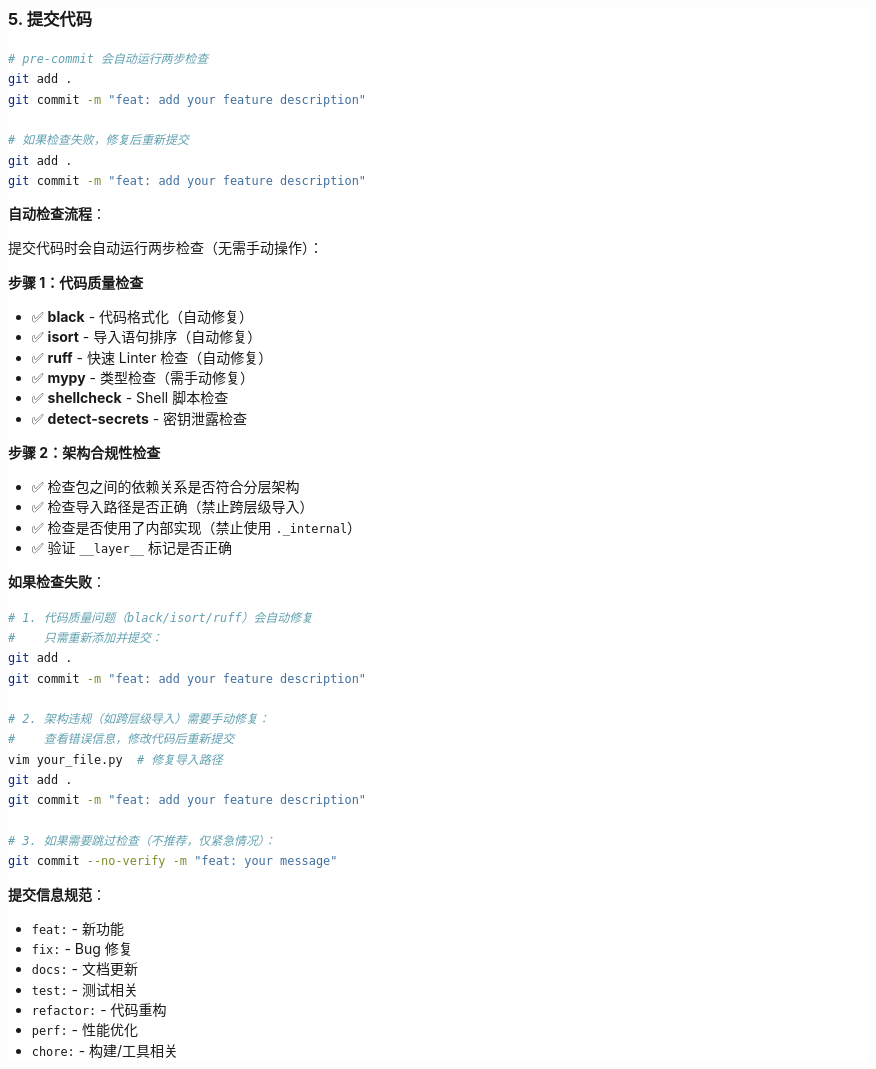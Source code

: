 ### 5. 提交代码

```bash
# pre-commit 会自动运行两步检查
git add .
git commit -m "feat: add your feature description"

# 如果检查失败，修复后重新提交
git add .
git commit -m "feat: add your feature description"
```

**自动检查流程**：

提交代码时会自动运行两步检查（无需手动操作）：

**步骤 1：代码质量检查**

- ✅ **black** - 代码格式化（自动修复）
- ✅ **isort** - 导入语句排序（自动修复）
- ✅ **ruff** - 快速 Linter 检查（自动修复）
- ✅ **mypy** - 类型检查（需手动修复）
- ✅ **shellcheck** - Shell 脚本检查
- ✅ **detect-secrets** - 密钥泄露检查

**步骤 2：架构合规性检查**

- ✅ 检查包之间的依赖关系是否符合分层架构
- ✅ 检查导入路径是否正确（禁止跨层级导入）
- ✅ 检查是否使用了内部实现（禁止使用 `._internal`）
- ✅ 验证 `__layer__` 标记是否正确

**如果检查失败**：

```bash
# 1. 代码质量问题（black/isort/ruff）会自动修复
#    只需重新添加并提交：
git add .
git commit -m "feat: add your feature description"

# 2. 架构违规（如跨层级导入）需要手动修复：
#    查看错误信息，修改代码后重新提交
vim your_file.py  # 修复导入路径
git add .
git commit -m "feat: add your feature description"

# 3. 如果需要跳过检查（不推荐，仅紧急情况）：
git commit --no-verify -m "feat: your message"
```

**提交信息规范**：

- `feat:` - 新功能
- `fix:` - Bug 修复
- `docs:` - 文档更新
- `test:` - 测试相关
- `refactor:` - 代码重构
- `perf:` - 性能优化
- `chore:` - 构建/工具相关
